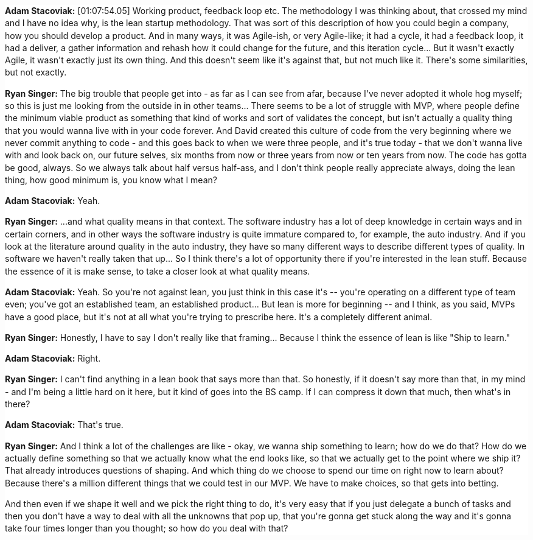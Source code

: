**Adam Stacoviak:** \[01:07:54.05\] Working product, feedback loop etc. The methodology I was thinking about, that crossed my mind and I have no idea why, is the lean startup methodology. That was sort of this description of how you could begin a company, how you should develop a product. And in many ways, it was Agile-ish, or very Agile-like; it had a cycle, it had a feedback loop, it had a deliver, a gather information and rehash how it could change for the future, and this iteration cycle... But it wasn't exactly Agile, it wasn't exactly just its own thing. And this doesn't seem like it's against that, but not much like it. There's some similarities, but not exactly.

**Ryan Singer:** The big trouble that people get into - as far as I can see from afar, because I've never adopted it whole hog myself; so this is just me looking from the outside in in other teams... There seems to be a lot of struggle with MVP, where people define the minimum viable product as something that kind of works and sort of validates the concept, but isn't actually a quality thing that you would wanna live with in your code forever. And David created this culture of code from the very beginning where we never commit anything to code - and this goes back to when we were three people, and it's true today - that we don't wanna live with and look back on, our future selves, six months from now or three years from now or ten years from now. The code has gotta be good, always. So we always talk about half versus half-ass, and I don't think people really appreciate always, doing the lean thing, how good minimum is, you know what I mean?

**Adam Stacoviak:** Yeah.

**Ryan Singer:** ...and what quality means in that context. The software industry has a lot of deep knowledge in certain ways and in certain corners, and in other ways the software industry is quite immature compared to, for example, the auto industry. And if you look at the literature around quality in the auto industry, they have so many different ways to describe different types of quality. In software we haven't really taken that up... So I think there's a lot of opportunity there if you're interested in the lean stuff. Because the essence of it is make sense, to take a closer look at what quality means.

**Adam Stacoviak:** Yeah. So you're not against lean, you just think in this case it's -- you're operating on a different type of team even; you've got an established team, an established product... But lean is more for beginning -- and I think, as you said, MVPs have a good place, but it's not at all what you're trying to prescribe here. It's a completely different animal.

**Ryan Singer:** Honestly, I have to say I don't really like that framing... Because I think the essence of lean is like "Ship to learn."

**Adam Stacoviak:** Right.

**Ryan Singer:** I can't find anything in a lean book that says more than that. So honestly, if it doesn't say more than that, in my mind - and I'm being a little hard on it here, but it kind of goes into the BS camp. If I can compress it down that much, then what's in there?

**Adam Stacoviak:** That's true.

**Ryan Singer:** And I think a lot of the challenges are like - okay, we wanna ship something to learn; how do we do that? How do we actually define something so that we actually know what the end looks like, so that we actually get to the point where we ship it? That already introduces questions of shaping. And which thing do we choose to spend our time on right now to learn about? Because there's a million different things that we could test in our MVP. We have to make choices, so that gets into betting.

And then even if we shape it well and we pick the right thing to do, it's very easy that if you just delegate a bunch of tasks and then you don't have a way to deal with all the unknowns that pop up, that you're gonna get stuck along the way and it's gonna take four times longer than you thought; so how do you deal with that?
